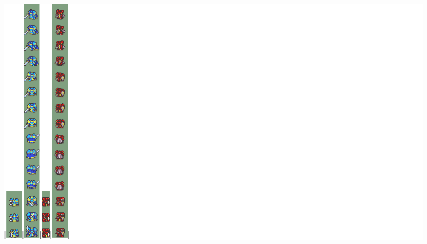 |<img alt="Black Knight (U) Sword {Nuramon}-stand" src="Black Knight (U) Sword {Nuramon}-stand.png" />|<img alt="Black Knight (U) Sword {Nuramon}-walk" src="Black Knight (U) Sword {Nuramon}-walk.png" />|<img alt="Emperor (M) {Unknown}-stand" src="Emperor (M) {Unknown}-stand.png" />|<img alt="Emperor (M) {Unknown}-walk" src="Emperor (M) {Unknown}-walk.png" />|
